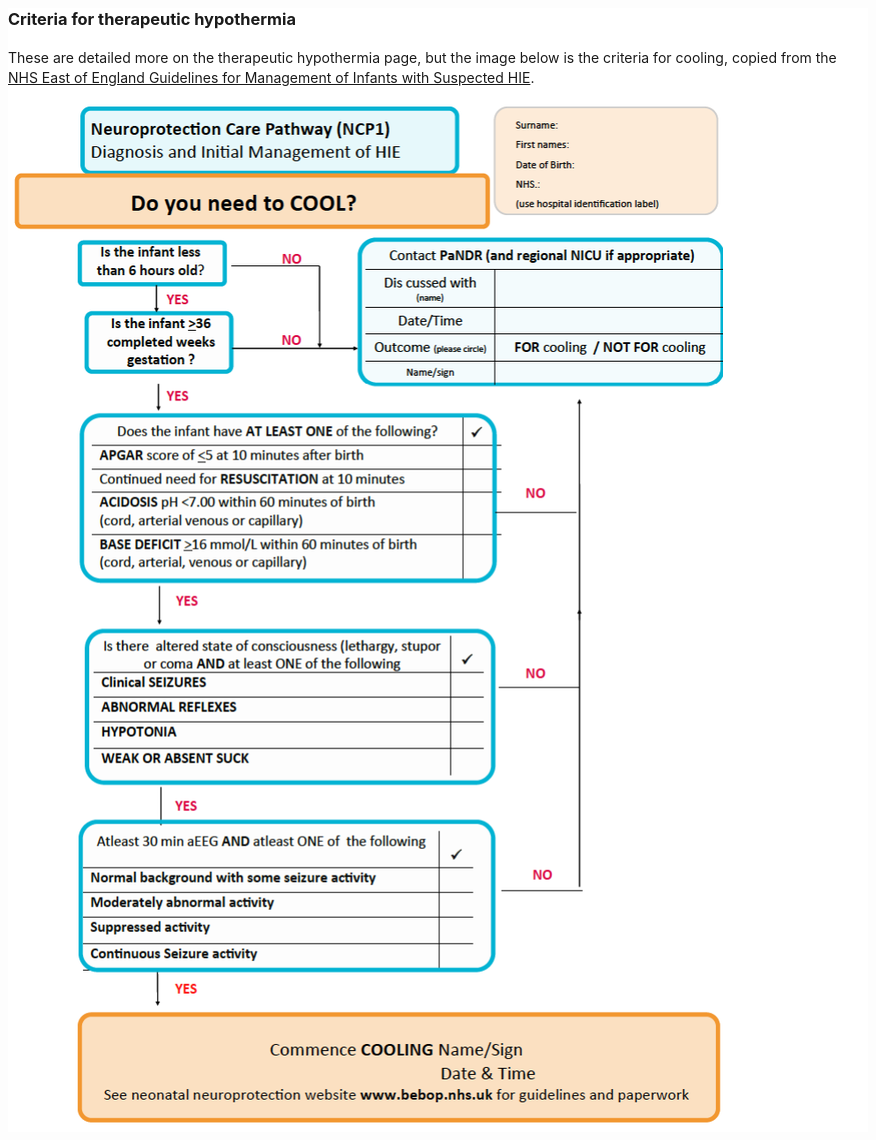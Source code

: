 ### Criteria for therapeutic hypothermia

These are detailed more on the therapeutic hypothermia page, but the image below is the criteria for cooling, copied from the [NHS East of England Guidelines for Management of Infants with Suspected HIE](https://www.eoeneonatalpccsicnetwork.nhs.uk/wp-content/uploads/2021/10/HIE-Guideline.pdf).

![Flow diagram with criteria for cooling](../images/cooling_criteria.png 'Criteria for cooling')
